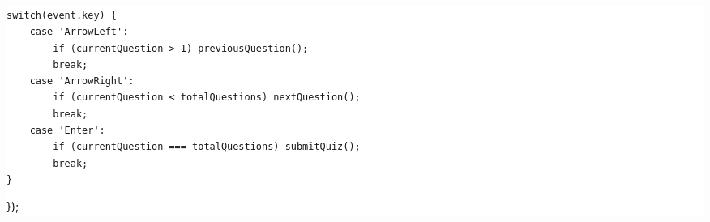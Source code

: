     switch(event.key) {
        case 'ArrowLeft':
            if (currentQuestion > 1) previousQuestion();
            break;
        case 'ArrowRight':
            if (currentQuestion < totalQuestions) nextQuestion();
            break;
        case 'Enter':
            if (currentQuestion === totalQuestions) submitQuiz();
            break;
    }
});
</script>
